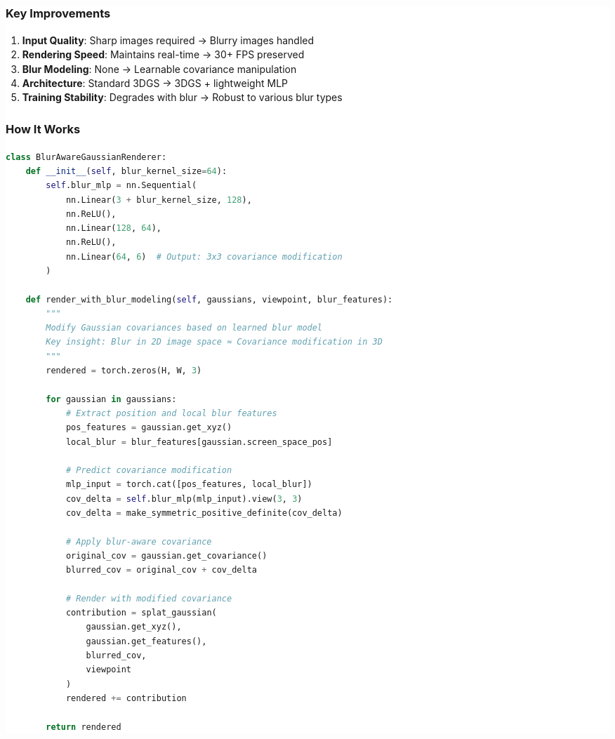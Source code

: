 ### Key Improvements
1. **Input Quality**: Sharp images required → Blurry images handled
2. **Rendering Speed**: Maintains real-time → 30+ FPS preserved  
3. **Blur Modeling**: None → Learnable covariance manipulation
4. **Architecture**: Standard 3DGS → 3DGS + lightweight MLP
5. **Training Stability**: Degrades with blur → Robust to various blur types

### How It Works

```python
class BlurAwareGaussianRenderer:
    def __init__(self, blur_kernel_size=64):
        self.blur_mlp = nn.Sequential(
            nn.Linear(3 + blur_kernel_size, 128),
            nn.ReLU(),
            nn.Linear(128, 64),
            nn.ReLU(),
            nn.Linear(64, 6)  # Output: 3x3 covariance modification
        )
    
    def render_with_blur_modeling(self, gaussians, viewpoint, blur_features):
        """
        Modify Gaussian covariances based on learned blur model
        Key insight: Blur in 2D image space ≈ Covariance modification in 3D
        """
        rendered = torch.zeros(H, W, 3)
        
        for gaussian in gaussians:
            # Extract position and local blur features
            pos_features = gaussian.get_xyz()
            local_blur = blur_features[gaussian.screen_space_pos]
            
            # Predict covariance modification
            mlp_input = torch.cat([pos_features, local_blur])
            cov_delta = self.blur_mlp(mlp_input).view(3, 3)
            cov_delta = make_symmetric_positive_definite(cov_delta)
            
            # Apply blur-aware covariance
            original_cov = gaussian.get_covariance()
            blurred_cov = original_cov + cov_delta
            
            # Render with modified covariance
            contribution = splat_gaussian(
                gaussian.get_xyz(),
                gaussian.get_features(),
                blurred_cov,
                viewpoint
            )
            rendered += contribution
            
        return rendered
```
